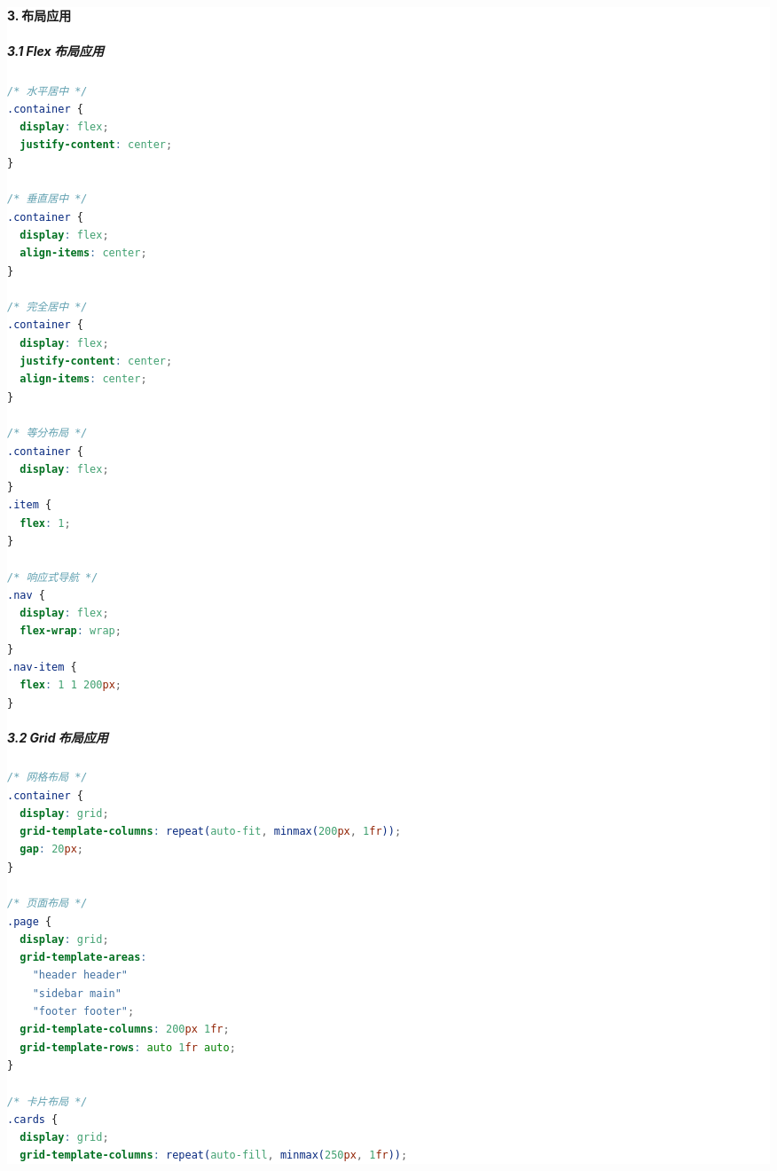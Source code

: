 #### 3. 布局应用
##### 3.1 Flex 布局应用
```css
/* 水平居中 */
.container {
  display: flex;
  justify-content: center;
}

/* 垂直居中 */
.container {
  display: flex;
  align-items: center;
}

/* 完全居中 */
.container {
  display: flex;
  justify-content: center;
  align-items: center;
}

/* 等分布局 */
.container {
  display: flex;
}
.item {
  flex: 1;
}

/* 响应式导航 */
.nav {
  display: flex;
  flex-wrap: wrap;
}
.nav-item {
  flex: 1 1 200px;
}
```

##### 3.2 Grid 布局应用
```css
/* 网格布局 */
.container {
  display: grid;
  grid-template-columns: repeat(auto-fit, minmax(200px, 1fr));
  gap: 20px;
}

/* 页面布局 */
.page {
  display: grid;
  grid-template-areas: 
    "header header"
    "sidebar main"
    "footer footer";
  grid-template-columns: 200px 1fr;
  grid-template-rows: auto 1fr auto;
}

/* 卡片布局 */
.cards {
  display: grid;
  grid-template-columns: repeat(auto-fill, minmax(250px, 1fr));
```